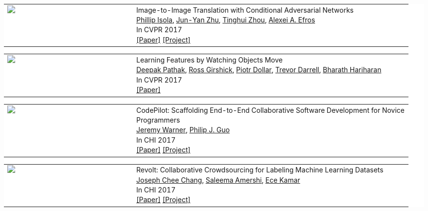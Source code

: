 
<table> <tbody> <tr> <td align="left" width=250>
<a href="https://github.com/phillipi/pix2pix"><img src="teasers/Isola2017.jpg"/></a></td>
<td align="left" width=550>Image-to-Image Translation with Conditional Adversarial Networks<br>
<a href="https://github.com/phillipi">Phillip Isola</a>, 
<a href="https://www.cs.cmu.edu/~junyanz/">Jun-Yan Zhu</a>, 
<a href="https://people.eecs.berkeley.edu/~tinghuiz/">Tinghui Zhou</a>, 
<a href="https://people.eecs.berkeley.edu/~efros/">Alexei A. Efros</a><br>
In CVPR 2017<br>
<a href="https://arxiv.org/abs/1611.07004">[Paper]</a> 
<a href="https://github.com/phillipi/pix2pix">[Project]</a>
</td></tr></tbody></table>


<table> <tbody> <tr> <td align="left" width=250>
<a href="https://arxiv.org/abs/1612.06370"><img src="teasers/Pathak2017.jpg"/></a></td>
<td align="left" width=550>Learning Features by Watching Objects Move<br>
<a href="https://people.eecs.berkeley.edu/~pathak/">Deepak Pathak</a>, 
<a href="http://www.rossgirshick.info/">Ross Girshick</a>, 
<a href="https://pdollar.github.io/">Piotr Dollar</a>, 
<a href="https://people.eecs.berkeley.edu/~trevor/">Trevor Darrell</a>, 
<a href="http://home.bharathh.info/">Bharath Hariharan</a><br>
In CVPR 2017<br>
<a href="https://arxiv.org/abs/1612.06370">[Paper]</a> 
</td></tr></tbody></table>


<table> <tbody> <tr> <td align="left" width=250>
<a href="https://jeremywrnr.com/project/codepilot/"><img src="teasers/Warner2017.jpg"/></a></td>
<td align="left" width=550>CodePilot: Scaffolding End-to-End Collaborative Software Development for Novice Programmers<br>
<a href="https://jeremywrnr.com/">Jeremy Warner</a>, 
<a href="http://www.pgbovine.net/index.html">Philip J. Guo</a><br>
In CHI 2017<br>
<a href="http://www.pgbovine.net/publications/CodePilot-collaborative-programming-IDE_CHI-2017.pdf">[Paper]</a> 
<a href="https://jeremywrnr.com/project/codepilot/">[Project]</a>
</td></tr></tbody></table>


<table> <tbody> <tr> <td align="left" width=250>
<a href="https://joe.cat/CHI-revolt/"><img src="teasers/Chang2017.jpg"/></a></td>
<td align="left" width=550>Revolt: Collaborative Crowdsourcing for Labeling Machine Learning Datasets<br>
<a href="https://joe.cat/">Joseph Chee Chang</a>, 
<a href="http://saleemaamershi.com/">Saleema Amershi</a>, 
<a href="https://www.ecekamar.com/">Ece Kamar</a><br>
In CHI 2017<br>
<a href="https://joe.cat/images/papers/revolt-crowd-labeling.pdf">[Paper]</a> 
<a href="https://joe.cat/CHI-revolt/">[Project]</a>
</td></tr></tbody></table>
